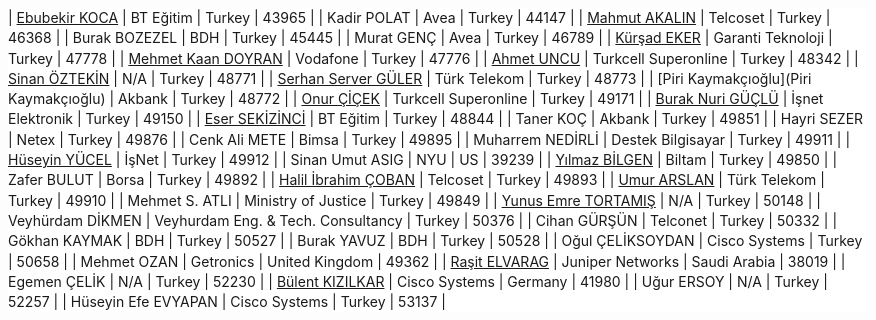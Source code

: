| [Ebubekir KOCA](https://www.linkedin.com/in/ebubekirkoca/) | BT Eğitim | Turkey | 43965 |
| Kadir POLAT | Avea | Turkey | 44147 |
| [Mahmut AKALIN](https://www.linkedin.com/in/mahmut-akalin-26a0554a/) | Telcoset | Turkey | 46368 |
| Burak BOZEZEL | BDH | Turkey | 45445 |
| Murat GENÇ | Avea | Turkey | 46789 |
| [Kürşad EKER](https://www.linkedin.com/in/kursadeker) | Garanti Teknoloji | Turkey | 47778 |
| [Mehmet Kaan DOYRAN](https://www.linkedin.com/profile/view?id=158645518) | Vodafone | Turkey | 47776 |
| [Ahmet UNCU](https://tr.linkedin.com/in/ahmetuncu) | Turkcell Superonline | Turkey | 48342 |
| [Sinan ÖZTEKİN](https://tr.linkedin.com/pub/sinan-öztekin/65/70a/853) | N/A | Turkey | 48771 |
| [Serhan Server GÜLER](https://www.linkedin.com/profile/view?id=244401752) | Türk Telekom | Turkey | 48773 |
| [Piri Kaymakçıoğlu](Piri Kaymakçıoğlu) | Akbank | Turkey | 48772 |
| [Onur ÇİÇEK](https://www.linkedin.com/profile/view?id=88888249) | Turkcell Superonline | Turkey | 49171 |
| [Burak Nuri GÜÇLÜ](https://www.linkedin.com/profile/view?id=204053849) | İşnet Elektronik | Turkey | 49150 |
| [Eser SEKİZİNCİ](https://tr.linkedin.com/in/eser8th) | BT Eğitim | Turkey | 48844 |
| Taner KOÇ | Akbank | Turkey | 49851 |
| Hayri SEZER | Netex | Turkey | 49876 |
| Cenk Ali METE | Bimsa | Turkey | 49895 |
| Muharrem NEDİRLİ | Destek Bilgisayar | Turkey | 49911 |
| [Hüseyin YÜCEL](https://www.linkedin.com/pub/huseyin-yucel/31/472/315) | İşNet | Turkey | 49912 |
| Sinan Umut ASIG | NYU | US | 39239 |
| [Yılmaz BİLGEN](https://tr.linkedin.com/pub/y%C4%B1lmaz-bilgen/2/4b9/547) | Biltam | Turkey | 49850 |
| Zafer BULUT | Borsa | Turkey | 49892 |
| [Halil İbrahim ÇOBAN](https://tr.linkedin.com/in/coban) | Telcoset | Turkey | 49893 |
| [Umur ARSLAN](https://www.linkedin.com/in/umurarslan) | Türk Telekom | Turkey | 49910 |
| Mehmet S. ATLI | Ministry of Justice | Turkey | 49849 |
| [Yunus Emre TORTAMIŞ]( "") | N/A | Turkey | 50148 |
| Veyhürdam DİKMEN | Veyhurdam Eng. & Tech. Consultancy | Turkey | 50376 |
| Cihan GÜRŞÜN | Telconet | Turkey | 50332 |
| Gökhan KAYMAK | BDH | Turkey | 50527 |
| Burak YAVUZ | BDH | Turkey | 50528 |
| Oğul ÇELİKSOYDAN | Cisco Systems | Turkey | 50658 |
| Mehmet OZAN | Getronics | United Kingdom | 49362 |
| [Raşit ELVARAG](https://tr.linkedin.com/in/rashed-alwarrag-1b79593b) | Juniper Networks | Saudi Arabia | 38019 |
| Egemen ÇELİK | N/A | Turkey | 52230 |
| [Bülent KIZILKAR](https://de.linkedin.com/in/bulent-kizilkar-5457379) | Cisco Systems | Germany | 41980 |
| Uğur ERSOY | N/A | Turkey | 52257 |
| Hüseyin Efe EVYAPAN | Cisco Systems | Turkey | 53137 |